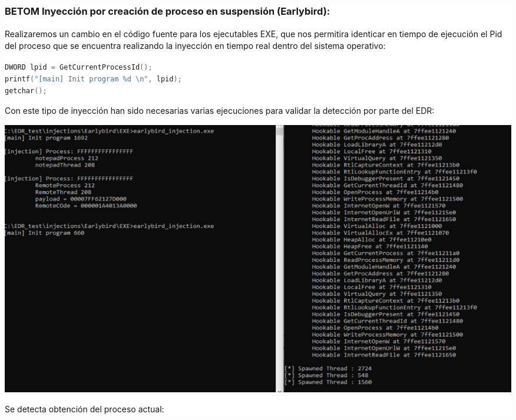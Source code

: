 
### BETOM Inyección por creación de proceso en suspensión (Earlybird):

Realizaremos un cambio en el código fuente para los ejecutables EXE, que nos permitira identicar en tiempo de ejecución el Pid del proceso que se encuentra realizando la inyección en tiempo real dentro del sistema operativo:

```c
DWORD lpid = GetCurrentProcessId();
printf("[main] Init program %d \n", lpid);
getchar();
```
Con este tipo de inyección han sido necesarias varias ejecuciones para validar la detección por parte del EDR:

![EDR Earlybird ](/assets/images/EDR_Earlybird_1.png)

Se detecta obtención del proceso actual:

